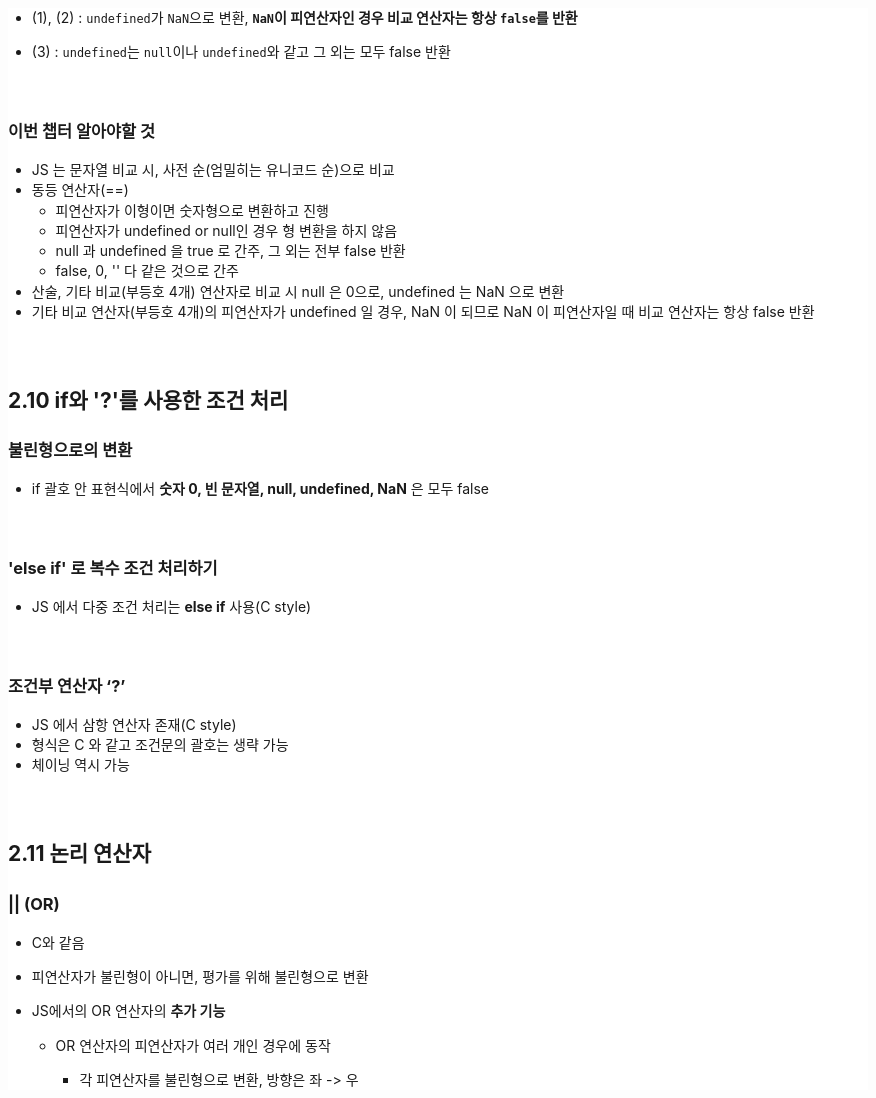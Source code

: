   * (1), (2) : `undefined`가 `NaN`으로 변환, **`NaN`이 피연산자인 경우 비교 연산자는 항상 `false`를 반환**

  * (3) : `undefined`는 `null`이나 `undefined`와 같고 그 외는 모두 false 반환

<br>

### 이번 챕터 알아야할 것

* JS 는 문자열 비교 시, 사전 순(엄밀히는 유니코드 순)으로 비교
* 동등 연산자(==)
  * 피연산자가 이형이면 숫자형으로 변환하고 진행
  * 피연산자가 undefined or null인 경우 형 변환을 하지 않음
  * null 과 undefined 을 true 로 간주, 그 외는 전부 false 반환
  * false, 0, '' 다 같은 것으로 간주
* 산술, 기타 비교(부등호 4개) 연산자로 비교 시 null 은 0으로, undefined 는 NaN 으로 변환
* 기타 비교 연산자(부등호 4개)의 피연산자가 undefined 일 경우, NaN 이 되므로 NaN 이 피연산자일 때
  비교 연산자는 항상 false 반환

<br>

## 2.10 if와 '?'를 사용한 조건 처리

### 불린형으로의 변환

* if 괄호 안 표현식에서 **숫자 0, 빈 문자열, null, undefined, NaN** 은 모두 false

<br>

### 'else if' 로 복수 조건 처리하기

* JS 에서 다중 조건 처리는 **else if** 사용(C style)

<br>

### 조건부 연산자 ‘?’

* JS 에서 삼항 연산자 존재(C style)
* 형식은 C 와 같고 조건문의 괄호는 생략 가능
* 체이닝 역시 가능

<br>

## 2.11 논리 연산자

### || (OR)

* C와 같음

* 피연산자가 불린형이 아니면, 평가를 위해 불린형으로 변환

* JS에서의 OR 연산자의 **추가 기능**

  * OR 연산자의 피연산자가 여러 개인 경우에 동작


    * 각 피연산자를 불린형으로 변환, 방향은 좌 -> 우
